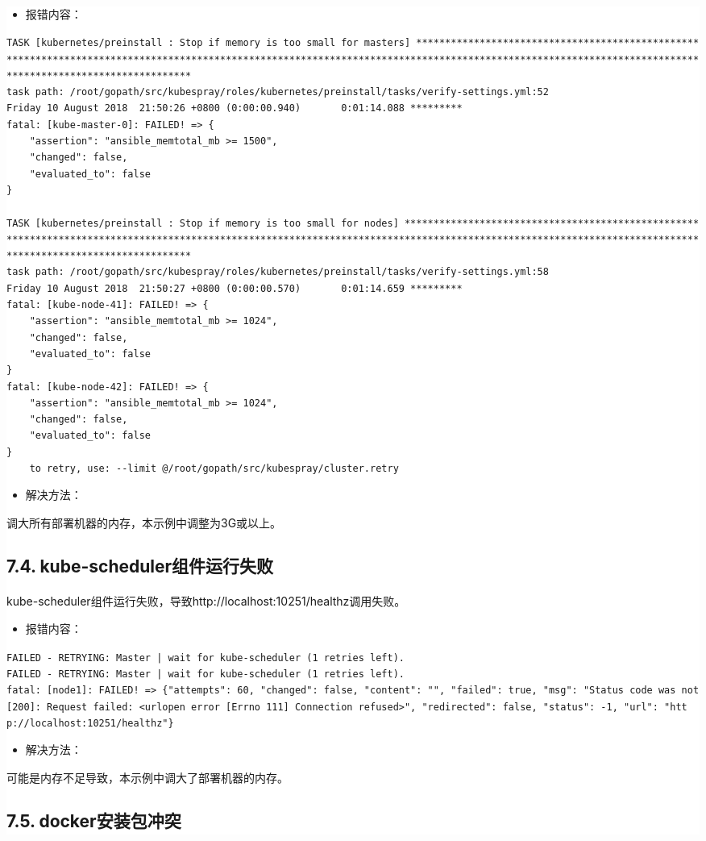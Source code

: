 - 报错内容：
```
TASK [kubernetes/preinstall : Stop if memory is too small for masters] *********************************************************************************************************************************************************************************************************
task path: /root/gopath/src/kubespray/roles/kubernetes/preinstall/tasks/verify-settings.yml:52
Friday 10 August 2018  21:50:26 +0800 (0:00:00.940)       0:01:14.088 *********
fatal: [kube-master-0]: FAILED! => {
    "assertion": "ansible_memtotal_mb >= 1500",
    "changed": false,
    "evaluated_to": false
}

TASK [kubernetes/preinstall : Stop if memory is too small for nodes] ***********************************************************************************************************************************************************************************************************
task path: /root/gopath/src/kubespray/roles/kubernetes/preinstall/tasks/verify-settings.yml:58
Friday 10 August 2018  21:50:27 +0800 (0:00:00.570)       0:01:14.659 *********
fatal: [kube-node-41]: FAILED! => {
    "assertion": "ansible_memtotal_mb >= 1024",
    "changed": false,
    "evaluated_to": false
}
fatal: [kube-node-42]: FAILED! => {
    "assertion": "ansible_memtotal_mb >= 1024",
    "changed": false,
    "evaluated_to": false
}
    to retry, use: --limit @/root/gopath/src/kubespray/cluster.retry
```

- 解决方法：

调大所有部署机器的内存，本示例中调整为3G或以上。

## 7.4. kube-scheduler组件运行失败

kube-scheduler组件运行失败，导致http://localhost:10251/healthz调用失败。

- 报错内容：
```
FAILED - RETRYING: Master | wait for kube-scheduler (1 retries left).
FAILED - RETRYING: Master | wait for kube-scheduler (1 retries left).
fatal: [node1]: FAILED! => {"attempts": 60, "changed": false, "content": "", "failed": true, "msg": "Status code was not [200]: Request failed: <urlopen error [Errno 111] Connection refused>", "redirected": false, "status": -1, "url": "http://localhost:10251/healthz"}
```

- 解决方法：

可能是内存不足导致，本示例中调大了部署机器的内存。

## 7.5. docker安装包冲突
